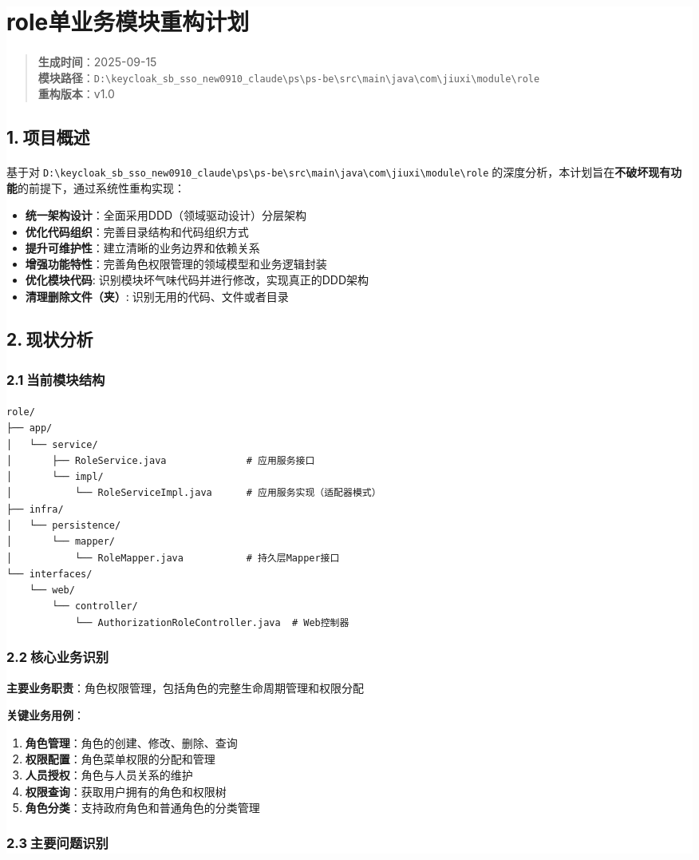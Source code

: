 # role单业务模块重构计划

> **生成时间**：2025-09-15  
> **模块路径**：`D:\keycloak_sb_sso_new0910_claude\ps\ps-be\src\main\java\com\jiuxi\module\role`  
> **重构版本**：v1.0

## 1. 项目概述

基于对 `D:\keycloak_sb_sso_new0910_claude\ps\ps-be\src\main\java\com\jiuxi\module\role` 的深度分析，本计划旨在**不破坏现有功能**的前提下，通过系统性重构实现：

- **统一架构设计**：全面采用DDD（领域驱动设计）分层架构
- **优化代码组织**：完善目录结构和代码组织方式  
- **提升可维护性**：建立清晰的业务边界和依赖关系
- **增强功能特性**：完善角色权限管理的领域模型和业务逻辑封装
- **优化模块代码**: 识别模块坏气味代码并进行修改，实现真正的DDD架构
- **清理删除文件（夹）**: 识别无用的代码、文件或者目录

## 2. 现状分析

### 2.1 当前模块结构

```
role/
├── app/
│   └── service/
│       ├── RoleService.java              # 应用服务接口
│       └── impl/
│           └── RoleServiceImpl.java      # 应用服务实现（适配器模式）
├── infra/
│   └── persistence/
│       └── mapper/
│           └── RoleMapper.java           # 持久层Mapper接口
└── interfaces/
    └── web/
        └── controller/
            └── AuthorizationRoleController.java  # Web控制器
```

### 2.2 核心业务识别

**主要业务职责**：角色权限管理，包括角色的完整生命周期管理和权限分配

**关键业务用例**：
1. **角色管理**：角色的创建、修改、删除、查询
2. **权限配置**：角色菜单权限的分配和管理
3. **人员授权**：角色与人员关系的维护
4. **权限查询**：获取用户拥有的角色和权限树
5. **角色分类**：支持政府角色和普通角色的分类管理

### 2.3 主要问题识别
